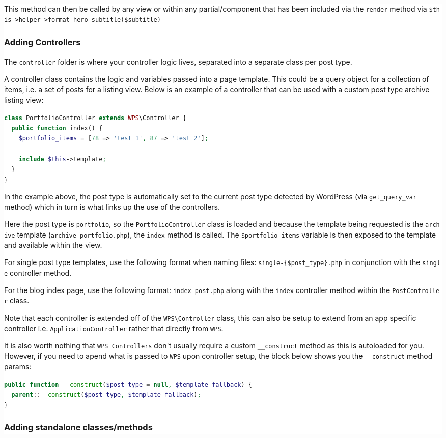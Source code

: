 This method can then be called by any view or within any partial/component that
has been included via the `render` method via
`$this->helper->format_hero_subtitle($subtitle)`

### Adding Controllers

The `controller` folder is where your controller logic lives, separated into a
separate class per post type.

A controller class contains the logic and variables passed into a page template.
This could be a query object for a collection of items, i.e. a set of posts for
a listing view. Below is an example of a controller that can be used with a
custom post type archive listing view:

```php
class PortfolioController extends WPS\Controller {
  public function index() {
    $portfolio_items = [78 => 'test 1', 87 => 'test 2'];

    include $this->template;
  }
}
```

In the example above, the post type is automatically set to the current post
type detected by WordPress (via `get_query_var` method) which in turn is what
links up the use of the controllers.

Here the post type is `portfolio`, so the `PortfolioController` class is loaded
and because the template being requested is the `archive` template
(`archive-portfolio.php`), the `index` method is called. The `$portfolio_items`
variable is then exposed to the template and available within the view.

For single post type templates, use the following format when naming files:
`single-{$post_type}.php` in conjunction with the `single` controller method.

For the blog index page, use the following format: `index-post.php` along with
the `index` controller method within the `PostController` class.

Note that each controller is extended off of the `WPS\Controller` class, this
can also be setup to extend from an app specific controller i.e.
`ApplicationController` rather that directly from `WPS`.

It is also worth nothing that `WPS Controllers` don't usually require a custom
`__construct` method as this is autoloaded for you. However, if you need to
apend what is passed to `WPS` upon controller setup, the block below shows you
the `__construct` method params:

```php
public function __construct($post_type = null, $template_fallback) {
  parent::__construct($post_type, $template_fallback);
}
```

### Adding standalone classes/methods
